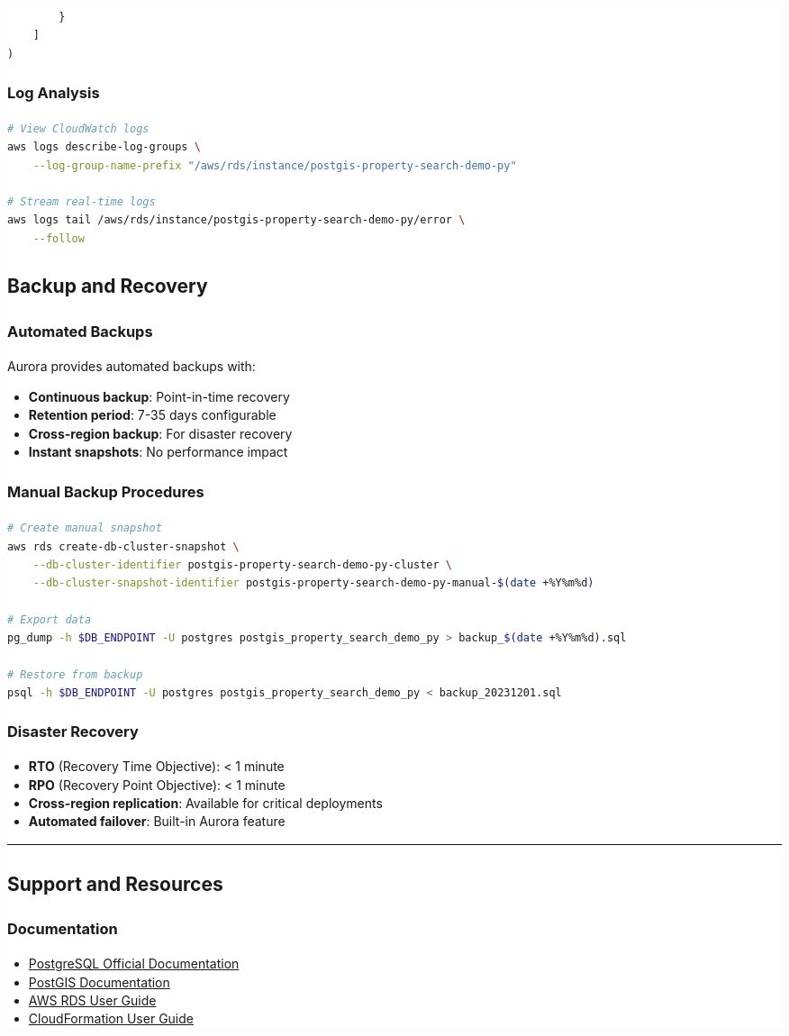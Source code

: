 ```python
        }
    ]
)
```

### Log Analysis
```bash
# View CloudWatch logs
aws logs describe-log-groups \
    --log-group-name-prefix "/aws/rds/instance/postgis-property-search-demo-py"

# Stream real-time logs
aws logs tail /aws/rds/instance/postgis-property-search-demo-py/error \
    --follow
```

## Backup and Recovery

### Automated Backups
Aurora provides automated backups with:
- **Continuous backup**: Point-in-time recovery
- **Retention period**: 7-35 days configurable
- **Cross-region backup**: For disaster recovery
- **Instant snapshots**: No performance impact

### Manual Backup Procedures
```bash
# Create manual snapshot
aws rds create-db-cluster-snapshot \
    --db-cluster-identifier postgis-property-search-demo-py-cluster \
    --db-cluster-snapshot-identifier postgis-property-search-demo-py-manual-$(date +%Y%m%d)

# Export data
pg_dump -h $DB_ENDPOINT -U postgres postgis_property_search_demo_py > backup_$(date +%Y%m%d).sql

# Restore from backup
psql -h $DB_ENDPOINT -U postgres postgis_property_search_demo_py < backup_20231201.sql
```

### Disaster Recovery
- **RTO** (Recovery Time Objective): < 1 minute
- **RPO** (Recovery Point Objective): < 1 minute
- **Cross-region replication**: Available for critical deployments
- **Automated failover**: Built-in Aurora feature

---

## Support and Resources

### Documentation
- [PostgreSQL Official Documentation](https://www.postgresql.org/docs/)
- [PostGIS Documentation](https://postgis.net/documentation/)
- [AWS RDS User Guide](https://docs.aws.amazon.com/rds/)
- [CloudFormation User Guide](https://docs.aws.amazon.com/cloudformation/)
